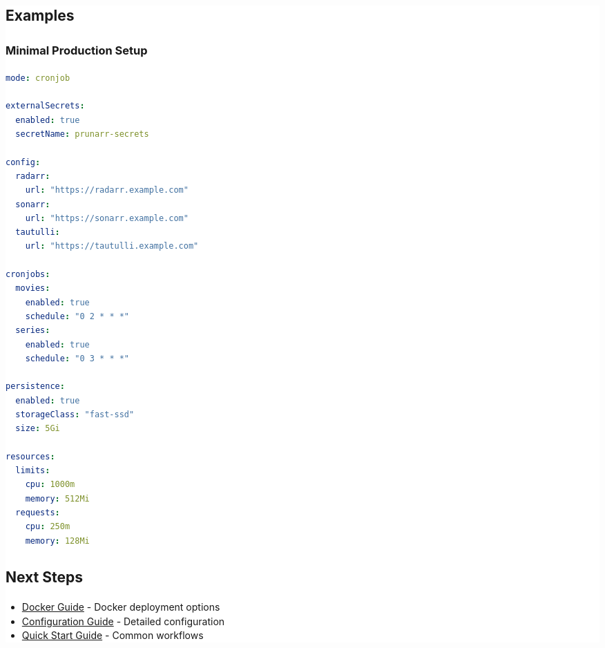 ## Examples

### Minimal Production Setup

```yaml
mode: cronjob

externalSecrets:
  enabled: true
  secretName: prunarr-secrets

config:
  radarr:
    url: "https://radarr.example.com"
  sonarr:
    url: "https://sonarr.example.com"
  tautulli:
    url: "https://tautulli.example.com"

cronjobs:
  movies:
    enabled: true
    schedule: "0 2 * * *"
  series:
    enabled: true
    schedule: "0 3 * * *"

persistence:
  enabled: true
  storageClass: "fast-ssd"
  size: 5Gi

resources:
  limits:
    cpu: 1000m
    memory: 512Mi
  requests:
    cpu: 250m
    memory: 128Mi
```

## Next Steps

- [Docker Guide](DOCKER.md) - Docker deployment options
- [Configuration Guide](CONFIGURATION.md) - Detailed configuration
- [Quick Start Guide](QUICK_START.md) - Common workflows
